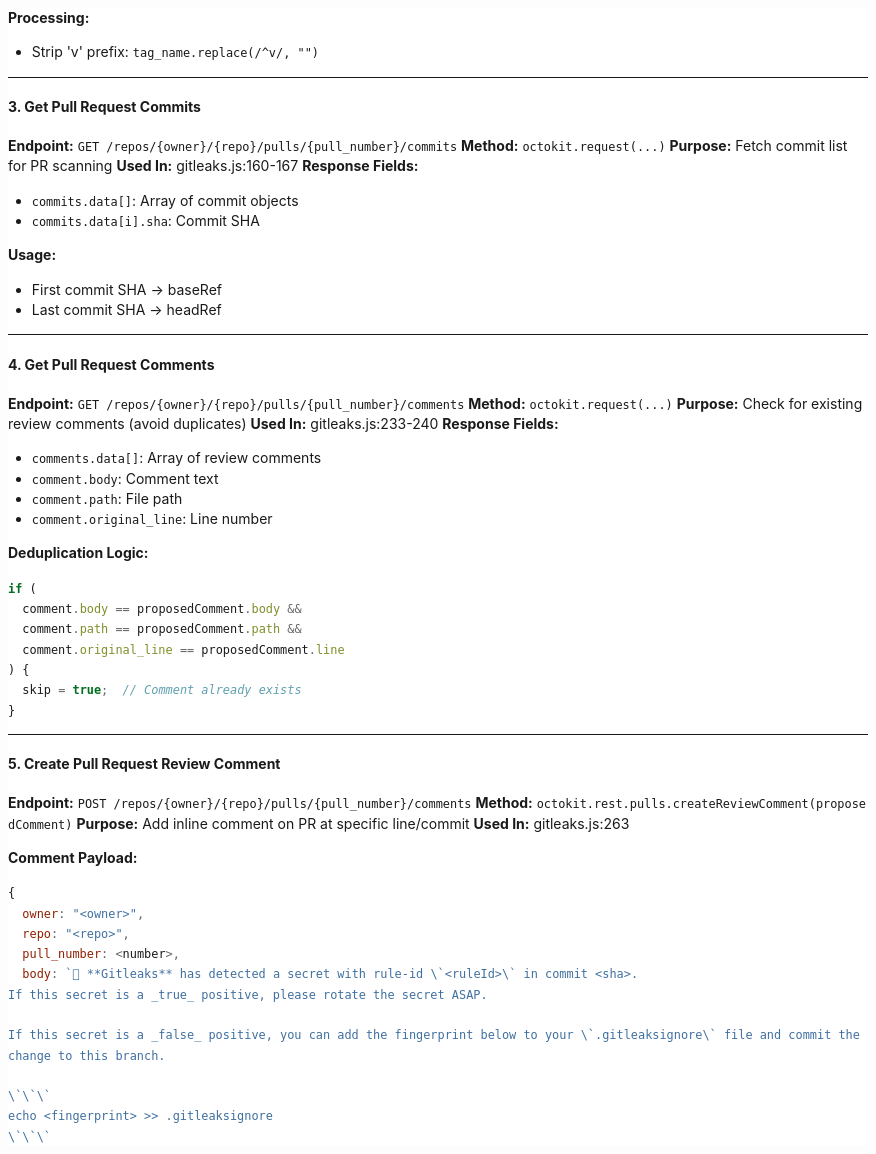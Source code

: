 **Processing:**
- Strip 'v' prefix: `tag_name.replace(/^v/, "")`

---

#### 3. Get Pull Request Commits
**Endpoint:** `GET /repos/{owner}/{repo}/pulls/{pull_number}/commits`
**Method:** `octokit.request(...)`
**Purpose:** Fetch commit list for PR scanning
**Used In:** gitleaks.js:160-167
**Response Fields:**
- `commits.data[]`: Array of commit objects
- `commits.data[i].sha`: Commit SHA

**Usage:**
- First commit SHA → baseRef
- Last commit SHA → headRef

---

#### 4. Get Pull Request Comments
**Endpoint:** `GET /repos/{owner}/{repo}/pulls/{pull_number}/comments`
**Method:** `octokit.request(...)`
**Purpose:** Check for existing review comments (avoid duplicates)
**Used In:** gitleaks.js:233-240
**Response Fields:**
- `comments.data[]`: Array of review comments
- `comment.body`: Comment text
- `comment.path`: File path
- `comment.original_line`: Line number

**Deduplication Logic:**
```javascript
if (
  comment.body == proposedComment.body &&
  comment.path == proposedComment.path &&
  comment.original_line == proposedComment.line
) {
  skip = true;  // Comment already exists
}
```

---

#### 5. Create Pull Request Review Comment
**Endpoint:** `POST /repos/{owner}/{repo}/pulls/{pull_number}/comments`
**Method:** `octokit.rest.pulls.createReviewComment(proposedComment)`
**Purpose:** Add inline comment on PR at specific line/commit
**Used In:** gitleaks.js:263

**Comment Payload:**
```javascript
{
  owner: "<owner>",
  repo: "<repo>",
  pull_number: <number>,
  body: `🛑 **Gitleaks** has detected a secret with rule-id \`<ruleId>\` in commit <sha>.
If this secret is a _true_ positive, please rotate the secret ASAP.

If this secret is a _false_ positive, you can add the fingerprint below to your \`.gitleaksignore\` file and commit the change to this branch.

\`\`\`
echo <fingerprint> >> .gitleaksignore
\`\`\`

```